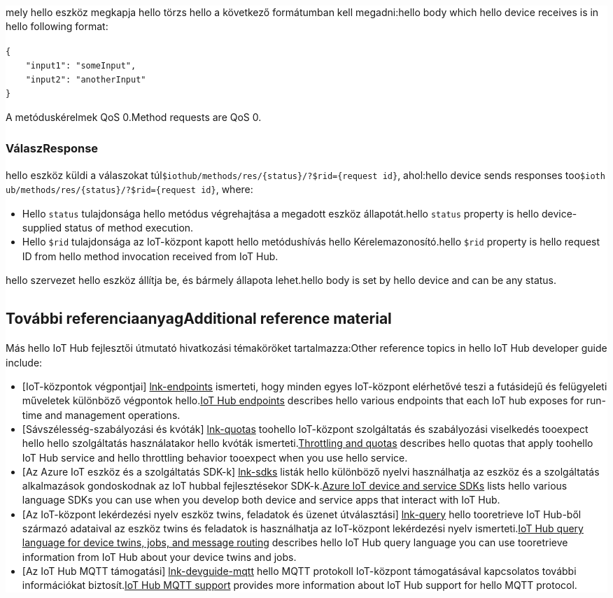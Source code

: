 <span data-ttu-id="740e3-147">mely hello eszköz megkapja hello törzs hello a következő formátumban kell megadni:</span><span class="sxs-lookup"><span data-stu-id="740e3-147">hello body which hello device receives is in hello following format:</span></span>

```
{
    "input1": "someInput",
    "input2": "anotherInput"
}
```

<span data-ttu-id="740e3-148">A metóduskérelmek QoS 0.</span><span class="sxs-lookup"><span data-stu-id="740e3-148">Method requests are QoS 0.</span></span>

### <a name="response"></a><span data-ttu-id="740e3-149">Válasz</span><span class="sxs-lookup"><span data-stu-id="740e3-149">Response</span></span>
<span data-ttu-id="740e3-150">hello eszköz küldi a válaszokat túl`$iothub/methods/res/{status}/?$rid={request id}`, ahol:</span><span class="sxs-lookup"><span data-stu-id="740e3-150">hello device sends responses too`$iothub/methods/res/{status}/?$rid={request id}`, where:</span></span>

* <span data-ttu-id="740e3-151">Hello `status` tulajdonsága hello metódus végrehajtása a megadott eszköz állapotát.</span><span class="sxs-lookup"><span data-stu-id="740e3-151">hello `status` property is hello device-supplied status of method execution.</span></span>
* <span data-ttu-id="740e3-152">Hello `$rid` tulajdonsága az IoT-központ kapott hello metódushívás hello Kérelemazonosító.</span><span class="sxs-lookup"><span data-stu-id="740e3-152">hello `$rid` property is hello request ID from hello method invocation received from IoT Hub.</span></span>

<span data-ttu-id="740e3-153">hello szervezet hello eszköz állítja be, és bármely állapota lehet.</span><span class="sxs-lookup"><span data-stu-id="740e3-153">hello body is set by hello device and can be any status.</span></span>

## <a name="additional-reference-material"></a><span data-ttu-id="740e3-154">További referenciaanyag</span><span class="sxs-lookup"><span data-stu-id="740e3-154">Additional reference material</span></span>
<span data-ttu-id="740e3-155">Más hello IoT Hub fejlesztői útmutató hivatkozási témaköröket tartalmazza:</span><span class="sxs-lookup"><span data-stu-id="740e3-155">Other reference topics in hello IoT Hub developer guide include:</span></span>

* <span data-ttu-id="740e3-156">[IoT-központok végpontjai] [ lnk-endpoints] ismerteti, hogy minden egyes IoT-központ elérhetővé teszi a futásidejű és felügyeleti műveletek különböző végpontok hello.</span><span class="sxs-lookup"><span data-stu-id="740e3-156">[IoT Hub endpoints][lnk-endpoints] describes hello various endpoints that each IoT hub exposes for run-time and management operations.</span></span>
* <span data-ttu-id="740e3-157">[Sávszélesség-szabályozási és kvóták] [ lnk-quotas] toohello IoT-központ szolgáltatás és szabályozási viselkedés tooexpect hello hello szolgáltatás használatakor hello kvóták ismerteti.</span><span class="sxs-lookup"><span data-stu-id="740e3-157">[Throttling and quotas][lnk-quotas] describes hello quotas that apply toohello IoT Hub service and hello throttling behavior tooexpect when you use hello service.</span></span>
* <span data-ttu-id="740e3-158">[Az Azure IoT eszköz és a szolgáltatás SDK-k] [ lnk-sdks] listák hello különböző nyelvi használhatja az eszköz és a szolgáltatás alkalmazások gondoskodnak az IoT hubbal fejlesztésekor SDK-k.</span><span class="sxs-lookup"><span data-stu-id="740e3-158">[Azure IoT device and service SDKs][lnk-sdks] lists hello various language SDKs you can use when you develop both device and service apps that interact with IoT Hub.</span></span>
* <span data-ttu-id="740e3-159">[Az IoT-központ lekérdezési nyelv eszköz twins, feladatok és üzenet útválasztási] [ lnk-query] hello tooretrieve IoT Hub-ből származó adataival az eszköz twins és feladatok is használhatja az IoT-központ lekérdezési nyelv ismerteti.</span><span class="sxs-lookup"><span data-stu-id="740e3-159">[IoT Hub query language for device twins, jobs, and message routing][lnk-query] describes hello IoT Hub query language you can use tooretrieve information from IoT Hub about your device twins and jobs.</span></span>
* <span data-ttu-id="740e3-160">[Az IoT Hub MQTT támogatási] [ lnk-devguide-mqtt] hello MQTT protokoll IoT-központ támogatásával kapcsolatos további információkat biztosít.</span><span class="sxs-lookup"><span data-stu-id="740e3-160">[IoT Hub MQTT support][lnk-devguide-mqtt] provides more information about IoT Hub support for hello MQTT protocol.</span></span>


[lnk-endpoints]: iot-hub-devguide-endpoints.md
[lnk-quotas]: iot-hub-devguide-quotas-throttling.md
[lnk-sdks]: iot-hub-devguide-sdks.md
[lnk-query]: iot-hub-devguide-query-language.md
[lnk-devguide-mqtt]: iot-hub-mqtt-support.md
[lnk-devguide-jobs]: iot-hub-devguide-jobs.md
[lnk-methods-tutorial]: iot-hub-node-node-direct-methods.md
[lnk-devguide-messages]: iot-hub-devguide-messaging.md
[lnk-c2d-guidance]: iot-hub-devguide-c2d-guidance.md